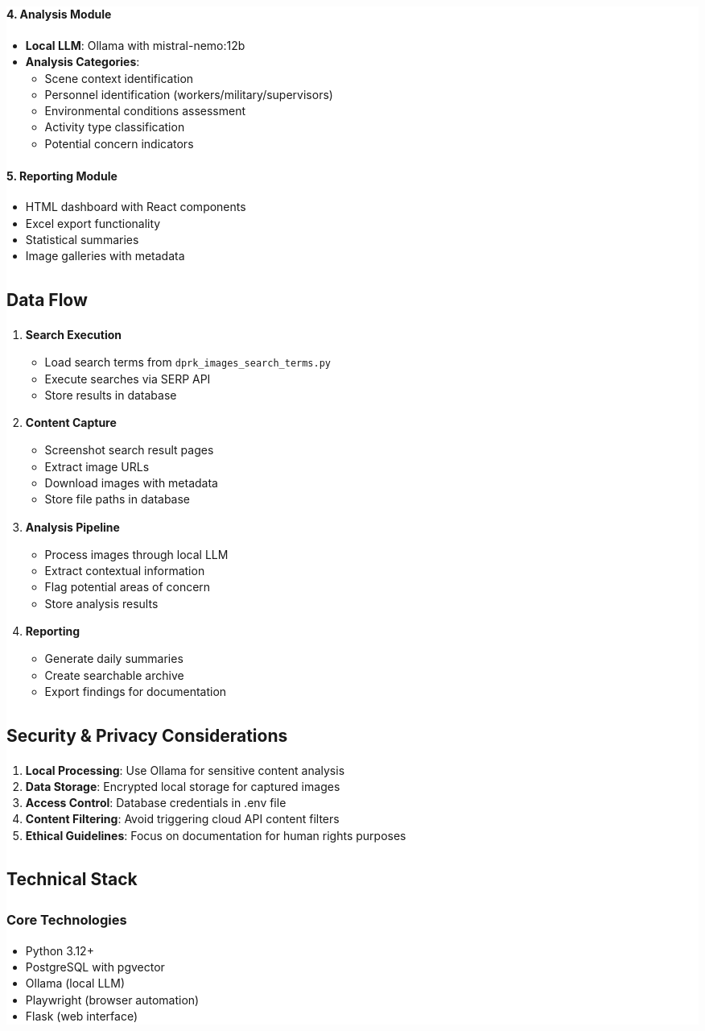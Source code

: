#### 4. Analysis Module
- **Local LLM**: Ollama with mistral-nemo:12b
- **Analysis Categories**:
  - Scene context identification
  - Personnel identification (workers/military/supervisors)
  - Environmental conditions assessment
  - Activity type classification
  - Potential concern indicators

#### 5. Reporting Module
- HTML dashboard with React components
- Excel export functionality
- Statistical summaries
- Image galleries with metadata

## Data Flow

1. **Search Execution**
   - Load search terms from `dprk_images_search_terms.py`
   - Execute searches via SERP API
   - Store results in database

2. **Content Capture**
   - Screenshot search result pages
   - Extract image URLs
   - Download images with metadata
   - Store file paths in database

3. **Analysis Pipeline**
   - Process images through local LLM
   - Extract contextual information
   - Flag potential areas of concern
   - Store analysis results

4. **Reporting**
   - Generate daily summaries
   - Create searchable archive
   - Export findings for documentation

## Security & Privacy Considerations

1. **Local Processing**: Use Ollama for sensitive content analysis
2. **Data Storage**: Encrypted local storage for captured images
3. **Access Control**: Database credentials in .env file
4. **Content Filtering**: Avoid triggering cloud API content filters
5. **Ethical Guidelines**: Focus on documentation for human rights purposes

## Technical Stack

### Core Technologies
- Python 3.12+
- PostgreSQL with pgvector
- Ollama (local LLM)
- Playwright (browser automation)
- Flask (web interface)
